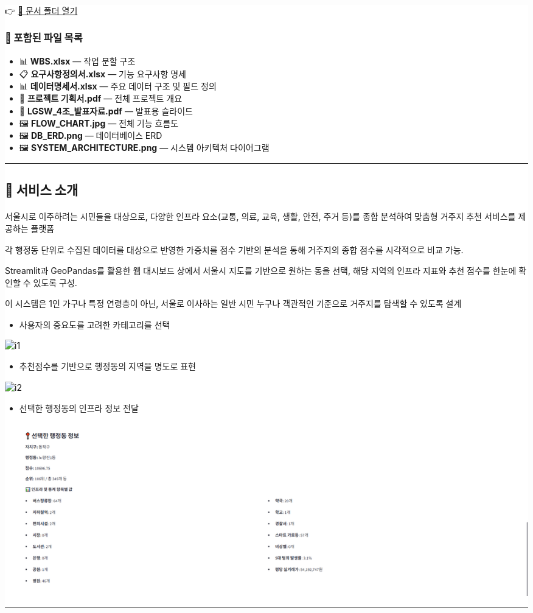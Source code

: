 👉 [📂 문서 폴더 열기](https://drive.google.com/drive/folders/1HlyWYFJSTjKDraNMR3CM4jXpHc9wp69N?usp=sharing)

### 📄 포함된 파일 목록

- 📊 **WBS.xlsx** — 작업 분할 구조
- 📋 **요구사항정의서.xlsx** — 기능 요구사항 명세
- 📊 **데이터명세서.xlsx** — 주요 데이터 구조 및 필드 정의
- 🧾 **프로젝트 기획서.pdf** — 전체 프로젝트 개요
- 🎤 **LGSW_4조_발표자료.pdf** — 발표용 슬라이드
- 🖼️ **FLOW_CHART.jpg** — 전체 기능 흐름도
- 🖼️ **DB_ERD.png** — 데이터베이스 ERD
- 🖼️ **SYSTEM_ARCHITECTURE.png** — 시스템 아키텍처 다이어그램

---

## 📌 서비스 소개  
서울시로 이주하려는 시민들을 대상으로, 다양한 인프라 요소(교통, 의료, 교육, 생활, 안전, 주거 등)를 종합 분석하여 맞춤형 거주지 추천 서비스를 제공하는 플랫폼

각 행정동 단위로 수집된 데이터를 대상으로 반영한 가중치를 점수 기반의 분석을 통해 거주지의 종합 점수를 시각적으로 비교 가능.

Streamlit과 GeoPandas를 활용한 웹 대시보드 상에서 서울시 지도를 기반으로 원하는 동을 선택, 해당 지역의 인프라 지표와 추천 점수를 한눈에 확인할 수 있도록 구성.

이 시스템은 1인 가구나 특정 연령층이 아닌, 서울로 이사하는 일반 시민 누구나 객관적인 기준으로 거주지를 탐색할 수 있도록 설계

- 사용자의 중요도를 고려한 카테고리를 선택 

![i1](assets/image1_1.png)

- 추천점수를 기반으로 행정동의 지역을 명도로 표현

![i2](assets/image2_1.png)

- 선택한 행정동의 인프라 정보 전달

![i3](assets/image3.png)

---
